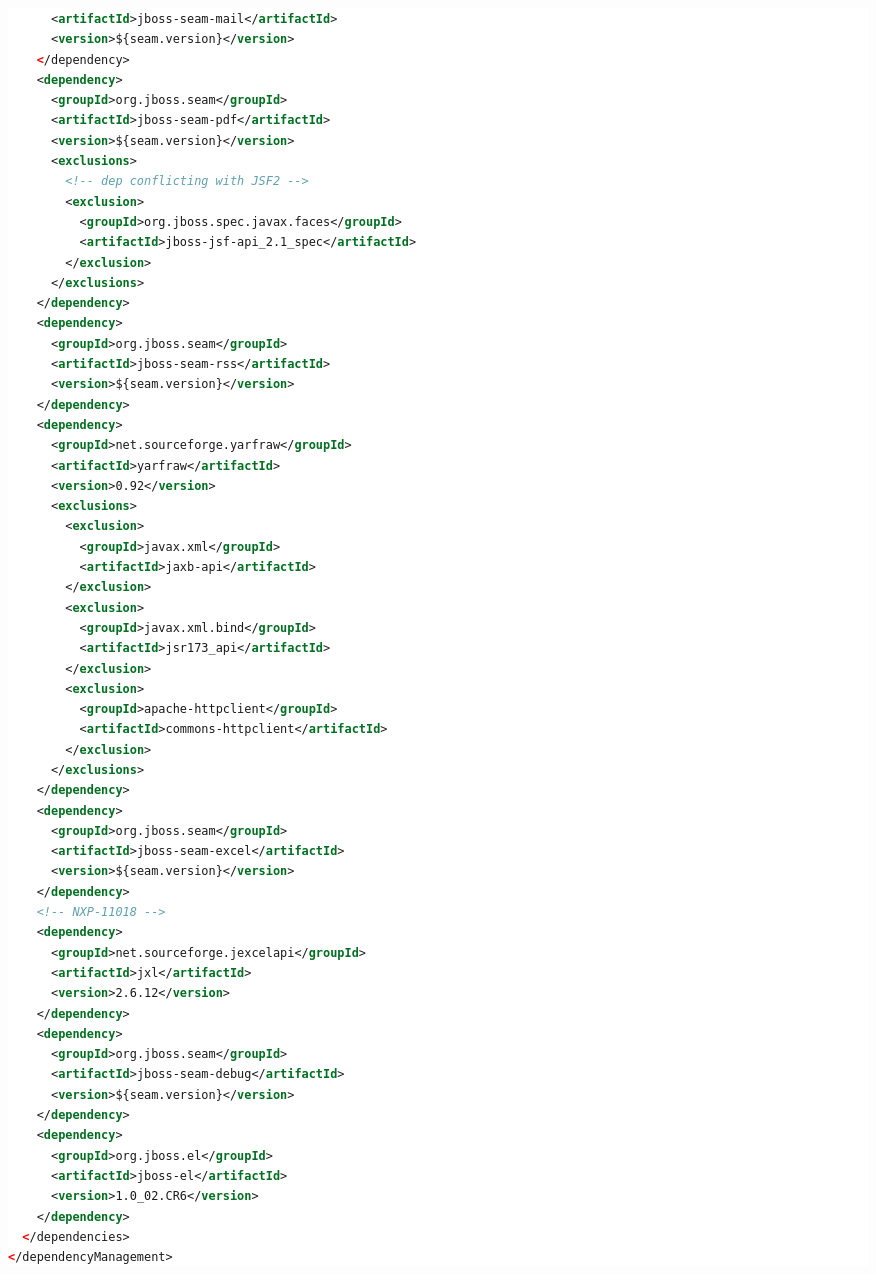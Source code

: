 ```xml
      <artifactId>jboss-seam-mail</artifactId>
      <version>${seam.version}</version>
    </dependency>
    <dependency>
      <groupId>org.jboss.seam</groupId>
      <artifactId>jboss-seam-pdf</artifactId>
      <version>${seam.version}</version>
      <exclusions>
        <!-- dep conflicting with JSF2 -->
        <exclusion>
          <groupId>org.jboss.spec.javax.faces</groupId>
          <artifactId>jboss-jsf-api_2.1_spec</artifactId>
        </exclusion>
      </exclusions>
    </dependency>
    <dependency>
      <groupId>org.jboss.seam</groupId>
      <artifactId>jboss-seam-rss</artifactId>
      <version>${seam.version}</version>
    </dependency>
    <dependency>
      <groupId>net.sourceforge.yarfraw</groupId>
      <artifactId>yarfraw</artifactId>
      <version>0.92</version>
      <exclusions>
        <exclusion>
          <groupId>javax.xml</groupId>
          <artifactId>jaxb-api</artifactId>
        </exclusion>
        <exclusion>
          <groupId>javax.xml.bind</groupId>
          <artifactId>jsr173_api</artifactId>
        </exclusion>
        <exclusion>
          <groupId>apache-httpclient</groupId>
          <artifactId>commons-httpclient</artifactId>
        </exclusion>
      </exclusions>
    </dependency>
    <dependency>
      <groupId>org.jboss.seam</groupId>
      <artifactId>jboss-seam-excel</artifactId>
      <version>${seam.version}</version>
    </dependency>
    <!-- NXP-11018 -->
    <dependency>
      <groupId>net.sourceforge.jexcelapi</groupId>
      <artifactId>jxl</artifactId>
      <version>2.6.12</version>
    </dependency>
    <dependency>
      <groupId>org.jboss.seam</groupId>
      <artifactId>jboss-seam-debug</artifactId>
      <version>${seam.version}</version>
    </dependency>
    <dependency>
      <groupId>org.jboss.el</groupId>
      <artifactId>jboss-el</artifactId>
      <version>1.0_02.CR6</version>
    </dependency>
  </dependencies>
</dependencyManagement>
```
